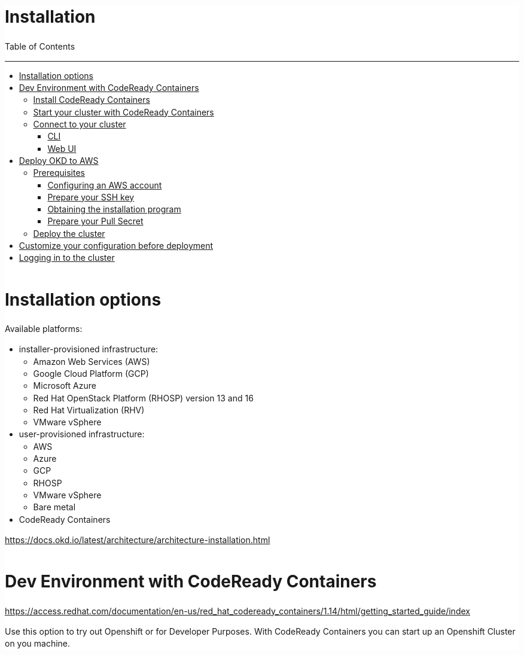 # Installation 

Table of Contents

---
- [Installation options](#installation-options)
- [Dev Environment with CodeReady Containers](#dev-environment-with-codeready-containers)
  - [Install CodeReady Containers](#install-codeready-containers)
  - [Start your cluster with CodeReady Containers](#start-your-cluster-with-codeready-containers)
  - [Connect to your cluster](#connect-to-your-cluster)
    - [CLI](#cli)
    - [Web UI](#web-ui)
- [Deploy OKD to AWS](#deploy-okd-to-aws)
  - [Prerequisites](#prerequisites)
    - [Configuring an AWS account](#configuring-an-aws-account)
    - [Prepare your SSH key](#prepare-your-ssh-key)
    - [Obtaining the installation program](#obtaining-the-installation-program)
    - [Prepare your Pull Secret](#prepare-your-pull-secret)
  - [Deploy the cluster](#deploy-the-cluster)
- [Customize your configuration before deployment](#customize-your-configuration-before-deployment)
- [Logging in to the cluster](#logging-in-to-the-cluster)
  


# Installation options

Available platforms:
- installer-provisioned infrastructure:
  - Amazon Web Services (AWS)
  - Google Cloud Platform (GCP)
  - Microsoft Azure
  - Red Hat OpenStack Platform (RHOSP) version 13 and 16
  - Red Hat Virtualization (RHV)
  - VMware vSphere
- user-provisioned infrastructure:
  - AWS
  - Azure
  - GCP
  - RHOSP
  - VMware vSphere
  - Bare metal
- CodeReady Containers

https://docs.okd.io/latest/architecture/architecture-installation.html

# Dev Environment with CodeReady Containers
https://access.redhat.com/documentation/en-us/red_hat_codeready_containers/1.14/html/getting_started_guide/index

Use this option to try out Openshift or for Developer Purposes.
With CodeReady Containers you can start up an Openshift Cluster on you machine.
